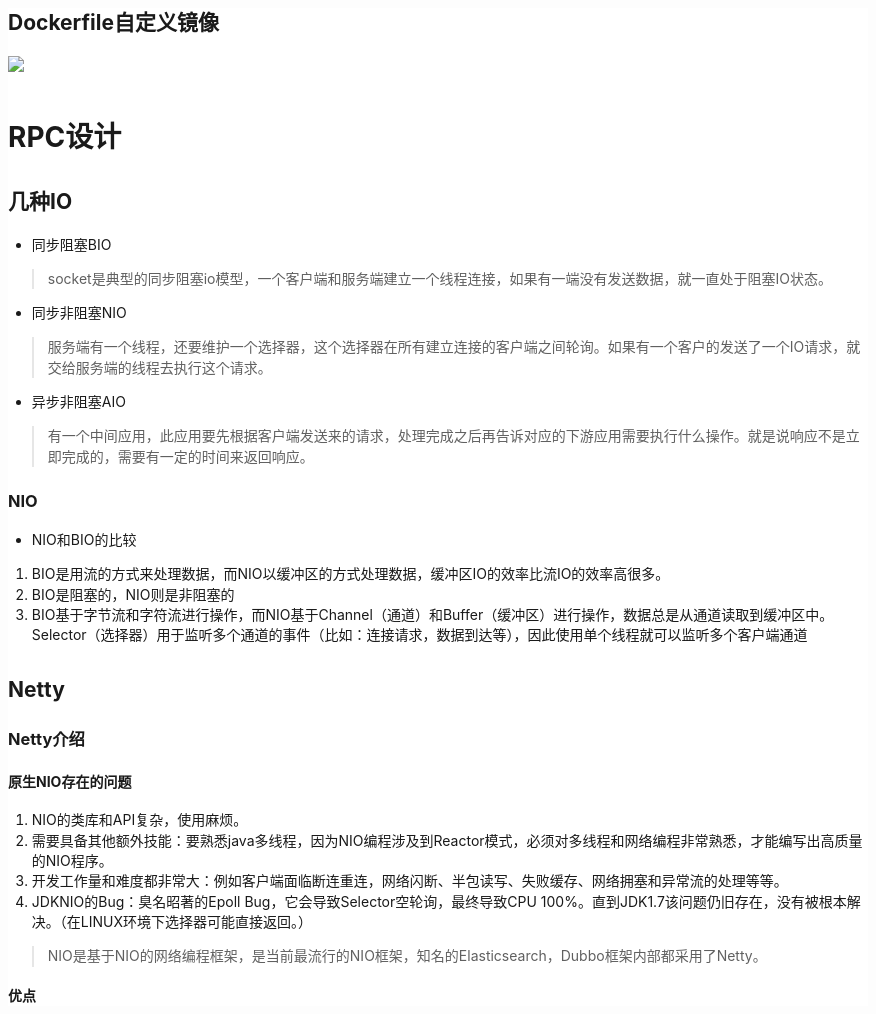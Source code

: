
## Dockerfile自定义镜像

![](https://i.loli.net/2021/09/26/OqxoAg74fmUpY1M.png)





# RPC设计



## 几种IO

- 同步阻塞BIO

> socket是典型的同步阻塞io模型，一个客户端和服务端建立一个线程连接，如果有一端没有发送数据，就一直处于阻塞IO状态。

- 同步非阻塞NIO

> 服务端有一个线程，还要维护一个选择器，这个选择器在所有建立连接的客户端之间轮询。如果有一个客户的发送了一个IO请求，就交给服务端的线程去执行这个请求。

- 异步非阻塞AIO

> 有一个中间应用，此应用要先根据客户端发送来的请求，处理完成之后再告诉对应的下游应用需要执行什么操作。就是说响应不是立即完成的，需要有一定的时间来返回响应。



### NIO

- NIO和BIO的比较

1. BIO是用流的方式来处理数据，而NIO以缓冲区的方式处理数据，缓冲区IO的效率比流IO的效率高很多。
2. BIO是阻塞的，NIO则是非阻塞的
3. BIO基于字节流和字符流进行操作，而NIO基于Channel（通道）和Buffer（缓冲区）进行操作，数据总是从通道读取到缓冲区中。Selector（选择器）用于监听多个通道的事件（比如：连接请求，数据到达等），因此使用单个线程就可以监听多个客户端通道



## Netty

### Netty介绍

#### 原生NIO存在的问题

1. NIO的类库和API复杂，使用麻烦。
2. 需要具备其他额外技能：要熟悉java多线程，因为NIO编程涉及到Reactor模式，必须对多线程和网络编程非常熟悉，才能编写出高质量的NIO程序。
3. 开发工作量和难度都非常大：例如客户端面临断连重连，网络闪断、半包读写、失败缓存、网络拥塞和异常流的处理等等。
4. JDKNIO的Bug：臭名昭著的Epoll Bug，它会导致Selector空轮询，最终导致CPU 100%。直到JDK1.7该问题仍旧存在，没有被根本解决。（在LINUX环境下选择器可能直接返回。）

> NIO是基于NIO的网络编程框架，是当前最流行的NIO框架，知名的Elasticsearch，Dubbo框架内部都采用了Netty。


#### 优点
